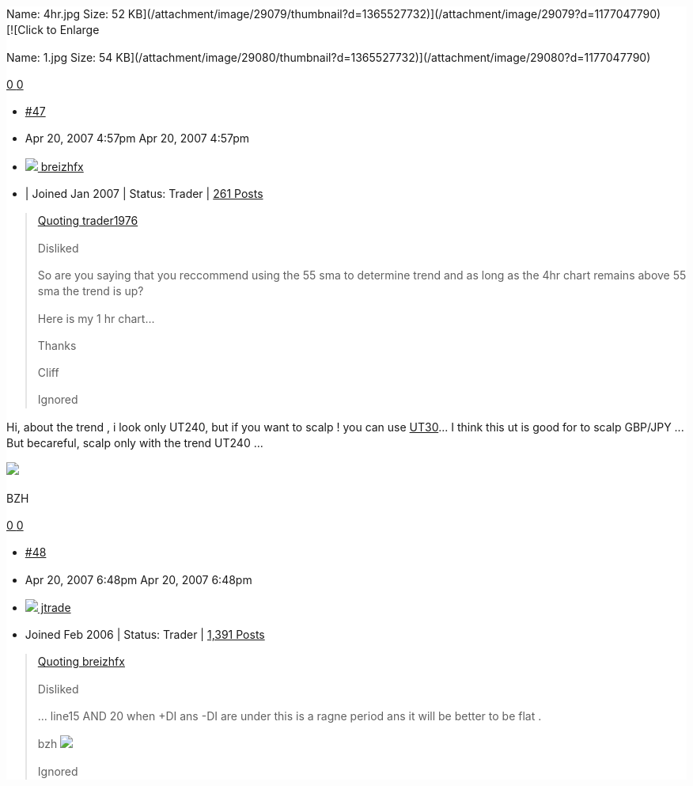 Name: 4hr.jpg
Size: 52 KB](/attachment/image/29079/thumbnail?d=1365527732)](/attachment/image/29079?d=1177047790)   
[![Click to Enlarge

Name: 1.jpg
Size: 54 KB](/attachment/image/29080/thumbnail?d=1365527732)](/attachment/image/29080?d=1177047790)   

[0 ](javascript:void\(0\);) [0 ](javascript:void\(0\);)

  * [#47](/thread/post/277838#post277838 "Post Permalink")

  * Apr 20, 2007 4:57pm  Apr 20, 2007 4:57pm 

  * [![](https://assets.faireconomy.media/nfs/customavatars/thumbs/medium/avatar30668_4.gif) breizhfx](breizhfx)

  * | Joined Jan 2007  | Status: Trader | [261 Posts](/search?do=process&provider=Member&searchuser=30668)

> [Quoting trader1976](/thread/post/277737#post277737 "View Quoted Post")
> 
> Disliked
> 
> So are you saying that you reccommend using the 55 sma to determine trend and as long as the 4hr chart remains above 55 sma the trend is up?  
>    
>    
>    
>  Here is my 1 hr chart...  
>    
>  Thanks  
>    
>    
>  Cliff
> 
> Ignored

Hi, about the trend , i look only UT240, but if you want to scalp ! you can use [UT30](http://bzh-forextrade.blogspot.com/)... I think this ut is good for to scalp GBP/JPY ...  
But becareful, scalp only with the trend UT240 ...  
  
![](https://resources.faireconomy.media/images/emojis/64/1f60a.png?v=15.1)  
  
BZH 

[0 ](javascript:void\(0\);) [0 ](javascript:void\(0\);)

  * [#48](/thread/post/277973#post277973 "Post Permalink")

  * Apr 20, 2007 6:48pm  Apr 20, 2007 6:48pm 

  * [![](https://assets.faireconomy.media/nfs/customavatars/thumbs/medium/avatar6055_4.gif) jtrade](jtrade)

  * Joined Feb 2006 | Status: Trader | [1,391 Posts](/search?do=process&provider=Member&searchuser=6055)

> [Quoting breizhfx](/thread/post/270055#post270055 "View Quoted Post")
> 
> Disliked
> 
> ... line15 AND 20 when +DI ans -DI are under this is a ragne period ans it will be better to be flat .  
>    
>  bzh ![](https://resources.faireconomy.media/images/emojis/64/1f60a.png?v=15.1)
> 
> Ignored
